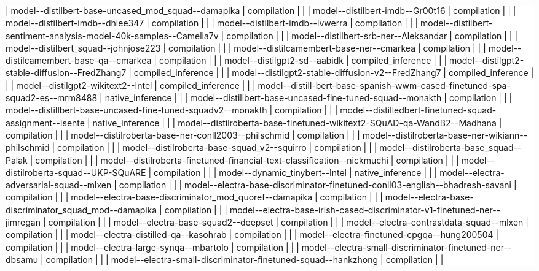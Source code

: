 | model--distilbert-base-uncased_mod_squad--damapika | compilation | |
| model--distilbert-imdb--Gr00t16 | compilation | |
| model--distilbert-imdb--dhlee347 | compilation | |
| model--distilbert-imdb--lvwerra | compilation | |
| model--distilbert-sentiment-analysis-model-40k-samples--Camelia7v | compilation | |
| model--distilbert-srb-ner--Aleksandar | compilation | |
| model--distilbert_squad--johnjose223 | compilation | |
| model--distilcamembert-base-ner--cmarkea | compilation | |
| model--distilcamembert-base-qa--cmarkea | compilation | |
| model--distilgpt2-sd--aabidk | compiled_inference | |
| model--distilgpt2-stable-diffusion--FredZhang7 | compiled_inference | |
| model--distilgpt2-stable-diffusion-v2--FredZhang7 | compiled_inference | |
| model--distilgpt2-wikitext2--Intel | compiled_inference | |
| model--distill-bert-base-spanish-wwm-cased-finetuned-spa-squad2-es--mrm8488 | native_inference | |
| model--distillbert-base-uncased-fine-tuned-squad--monakth | compilation | |
| model--distillbert-base-uncased-fine-tuned-squadv2--monakth | compilation | |
| model--distilledbert-finetuned-squad-assignment--Isente | native_inference | |
| model--distilroberta-base-finetuned-wikitext2-SQuAD-qa-WandB2--Madhana | compilation | |
| model--distilroberta-base-ner-conll2003--philschmid | compilation | |
| model--distilroberta-base-ner-wikiann--philschmid | compilation | |
| model--distilroberta-base-squad_v2--squirro | compilation | |
| model--distilroberta-base_squad--Palak | compilation | |
| model--distilroberta-finetuned-financial-text-classification--nickmuchi | compilation | |
| model--distilroberta-squad--UKP-SQuARE | compilation | |
| model--dynamic_tinybert--Intel | native_inference | |
| model--electra-adversarial-squad--mlxen | compilation | |
| model--electra-base-discriminator-finetuned-conll03-english--bhadresh-savani | compilation | |
| model--electra-base-discriminator_mod_quoref--damapika | compilation | |
| model--electra-base-discriminator_squad_mod--damapika | compilation | |
| model--electra-base-irish-cased-discriminator-v1-finetuned-ner--jimregan | compilation | |
| model--electra-base-squad2--deepset | compilation | |
| model--electra-contrastdata-squad--mlxen | compilation | |
| model--electra-distilled-qa--kasohrab | compilation | |
| model--electra-finetuned-cpgqa--hung200504 | compilation | |
| model--electra-large-synqa--mbartolo | compilation | |
| model--electra-small-discriminator-finetuned-ner--dbsamu | compilation | |
| model--electra-small-discriminator-finetuned-squad--hankzhong | compilation | |